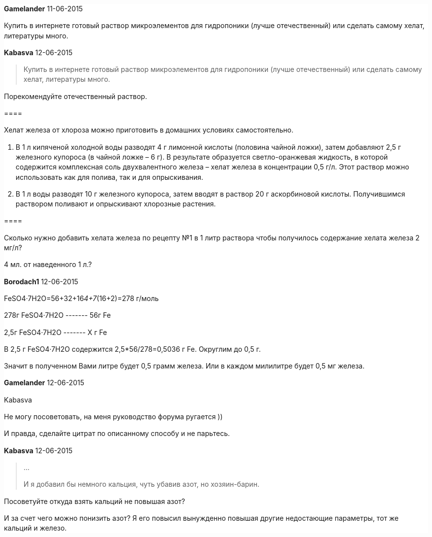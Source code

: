 
**Gamelander** 11-06-2015

Купить в интернете готовый раствор микроэлементов для гидропоники (лучше отечественный) или сделать самому хелат, литературы много.


**Kabasva** 12-06-2015

> Купить в интернете готовый раствор микроэлементов для гидропоники (лучше отечественный) или сделать самому хелат, литературы много.

Порекомендуйте отечественный раствор. 

====

Хелат железа от хлороза можно приготовить в домашних условиях самостоятельно.

1. В 1 л кипяченой холодной воды разводят 4 г лимонной кислоты (половина чайной ложки), затем добавляют 2,5 г железного купороса (в чайной ложке – 6 г). В результате образуется светло-оранжевая жидкость, в которой содержится комплексная соль двухвалентного железа – хелат железа в концентрации 0,5 г/л. Этот раствор можно использовать как для полива, так и для опрыскивания.

2. В 1 л воды разводят 10 г железного купороса, затем вводят в раствор 20 г аскорбиновой кислоты. Получившимся раствором поливают и опрыскивают хлорозные растения.

====

Сколько нужно добавить хелата железа по рецепту №1 в 1 литр раствора чтобы получилось содержание хелата железа 2 мг/л?

4 мл. от наведенного 1 л.?


**Borodach1** 12-06-2015

 FeSO4·7Н2О=56+32+16*4+7*(16+2)=278 г/моль

278г FeSO4·7Н2О ------- 56г Fe

2,5г FeSO4·7Н2О ------- Х г Fe

В 2,5 г FeSO4·7Н2О содержится 2,5*56/278=0,5036 г Fe. Округлим до 0,5 г.

Значит в полученном Вами литре будет 0,5 грамм железа. Или в каждом милилитре будет 0,5 мг железа.


**Gamelander** 12-06-2015

Kabasva

Не могу посоветовать, на меня руководство форума ругается ))

И правда, сделайте цитрат по описанному способу и не парьтесь.


**Kabasva** 12-06-2015

> ...
> 
> И я добавил бы немного кальция, чуть убавив азот, но хозяин-барин.

Посоветуйте откуда взять кальций не повышая азот?

И за счет чего можно понизить азот? Я его повысил вынужденно повышая другие недостающие параметры, тот же кальций и железо.
